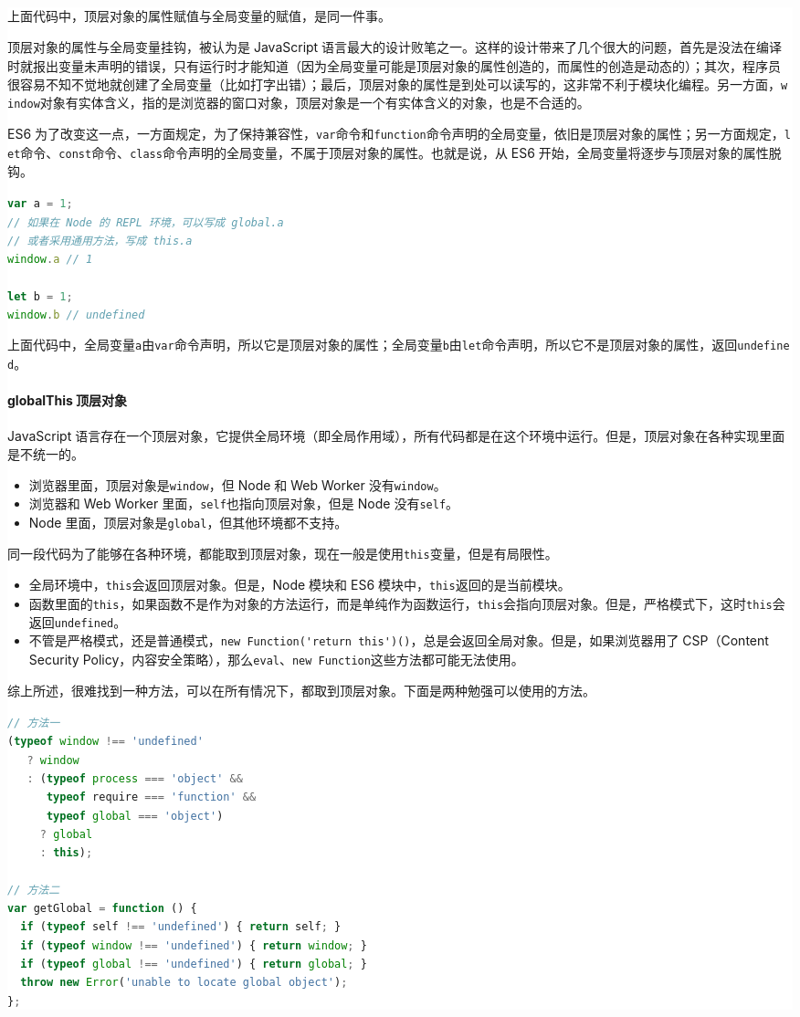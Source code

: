 上面代码中，顶层对象的属性赋值与全局变量的赋值，是同一件事。

顶层对象的属性与全局变量挂钩，被认为是 JavaScript 语言最大的设计败笔之一。这样的设计带来了几个很大的问题，首先是没法在编译时就报出变量未声明的错误，只有运行时才能知道（因为全局变量可能是顶层对象的属性创造的，而属性的创造是动态的）；其次，程序员很容易不知不觉地就创建了全局变量（比如打字出错）；最后，顶层对象的属性是到处可以读写的，这非常不利于模块化编程。另一方面，`window`对象有实体含义，指的是浏览器的窗口对象，顶层对象是一个有实体含义的对象，也是不合适的。

ES6 为了改变这一点，一方面规定，为了保持兼容性，`var`命令和`function`命令声明的全局变量，依旧是顶层对象的属性；另一方面规定，`let`命令、`const`命令、`class`命令声明的全局变量，不属于顶层对象的属性。也就是说，从 ES6 开始，全局变量将逐步与顶层对象的属性脱钩。

```javascript
var a = 1;
// 如果在 Node 的 REPL 环境，可以写成 global.a
// 或者采用通用方法，写成 this.a
window.a // 1

let b = 1;
window.b // undefined
```

上面代码中，全局变量`a`由`var`命令声明，所以它是顶层对象的属性；全局变量`b`由`let`命令声明，所以它不是顶层对象的属性，返回`undefined`。

#### globalThis 顶层对象

JavaScript 语言存在一个顶层对象，它提供全局环境（即全局作用域），所有代码都是在这个环境中运行。但是，顶层对象在各种实现里面是不统一的。

- 浏览器里面，顶层对象是`window`，但 Node 和 Web Worker 没有`window`。
- 浏览器和 Web Worker 里面，`self`也指向顶层对象，但是 Node 没有`self`。
- Node 里面，顶层对象是`global`，但其他环境都不支持。

同一段代码为了能够在各种环境，都能取到顶层对象，现在一般是使用`this`变量，但是有局限性。

- 全局环境中，`this`会返回顶层对象。但是，Node 模块和 ES6 模块中，`this`返回的是当前模块。
- 函数里面的`this`，如果函数不是作为对象的方法运行，而是单纯作为函数运行，`this`会指向顶层对象。但是，严格模式下，这时`this`会返回`undefined`。
- 不管是严格模式，还是普通模式，`new Function('return this')()`，总是会返回全局对象。但是，如果浏览器用了 CSP（Content Security Policy，内容安全策略），那么`eval`、`new Function`这些方法都可能无法使用。

综上所述，很难找到一种方法，可以在所有情况下，都取到顶层对象。下面是两种勉强可以使用的方法。

```javascript
// 方法一
(typeof window !== 'undefined'
   ? window
   : (typeof process === 'object' &&
      typeof require === 'function' &&
      typeof global === 'object')
     ? global
     : this);

// 方法二
var getGlobal = function () {
  if (typeof self !== 'undefined') { return self; }
  if (typeof window !== 'undefined') { return window; }
  if (typeof global !== 'undefined') { return global; }
  throw new Error('unable to locate global object');
};
```
